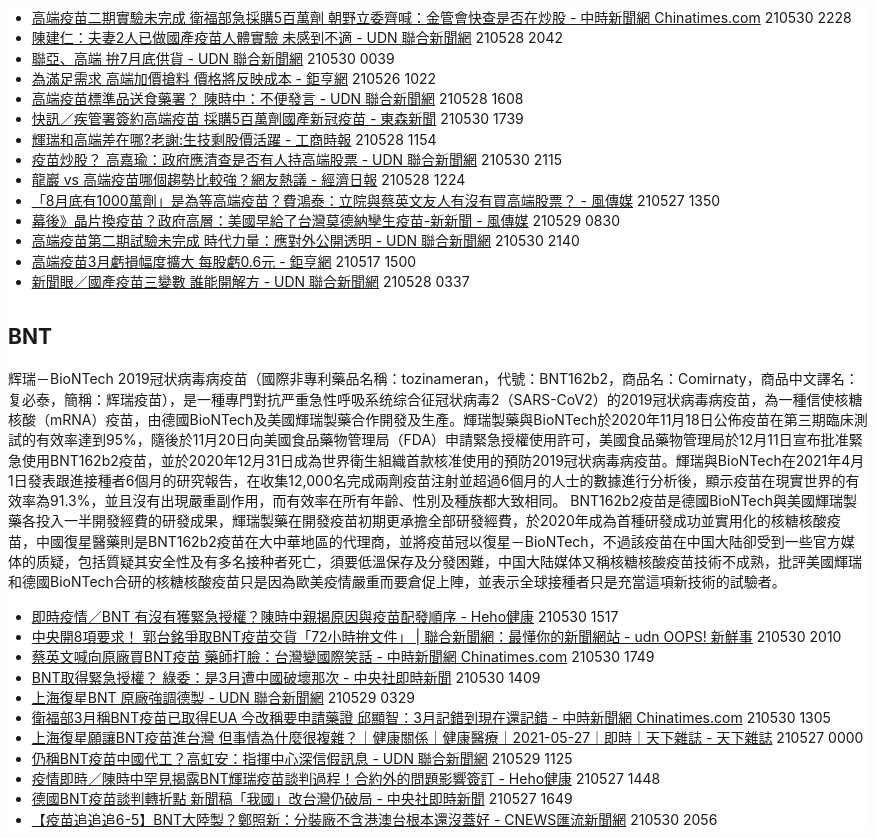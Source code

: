 - [高端疫苗二期實驗未完成 衛福部急採購5百萬劑 朝野立委齊喊：金管會快查是否在炒股 - 中時新聞網 Chinatimes.com](https://www.chinatimes.com/realtimenews/20210530003909-260407 "高端疫苗二期實驗未完成 衛福部急採購5百萬劑 朝野立委齊喊：金管會快查是否在炒股 - 中時新聞網 Chinatimes.com") 210530 2228
- [陳建仁：夫妻2人已做國產疫苗人體實驗 未感到不適 - UDN 聯合新聞網](https://udn.com/news/story/6656/5493088 "陳建仁：夫妻2人已做國產疫苗人體實驗 未感到不適 - UDN 聯合新聞網") 210528 2042
- [聯亞、高端 拚7月底供貨 - UDN 聯合新聞網](https://udn.com/news/story/122190/5495227 "聯亞、高端 拚7月底供貨 - UDN 聯合新聞網") 210530 0039
- [為滿足需求 高端加價搶料 價格將反映成本 - 鉅亨網](https://news.cnyes.com/news/id/4652044 "為滿足需求 高端加價搶料 價格將反映成本 - 鉅亨網") 210526 1022
- [高端疫苗標準品送食藥署？ 陳時中：不便發言 - UDN 聯合新聞網](https://udn.com/news/story/6656/5492529 "高端疫苗標準品送食藥署？ 陳時中：不便發言 - UDN 聯合新聞網") 210528 1608
- [快訊／疾管署簽約高端疫苗 採購5百萬劑國產新冠疫苗 - 東森新聞](https://news.ebc.net.tw/news/living/263229 "快訊／疾管署簽約高端疫苗 採購5百萬劑國產新冠疫苗 - 東森新聞") 210530 1739
- [輝瑞和高端差在哪?老謝:生技剩股價活躍 - 工商時報](https://ctee.com.tw/news/biotech/466753.html "輝瑞和高端差在哪?老謝:生技剩股價活躍 - 工商時報") 210528 1154
- [疫苗炒股？ 高嘉瑜：政府應清查是否有人持高端股票 - UDN 聯合新聞網](https://udn.com/news/story/122190/5496676 "疫苗炒股？ 高嘉瑜：政府應清查是否有人持高端股票 - UDN 聯合新聞網") 210530 2115
- [龍巖 vs 高端疫苗哪個趨勢比較強？網友熱議 - 經濟日報](https://money.udn.com/money/story/5607/5491883 "龍巖 vs 高端疫苗哪個趨勢比較強？網友熱議 - 經濟日報") 210528 1224
- [「8月底有1000萬劑」是為等高端疫苗？費鴻泰：立院與蔡英文友人有沒有買高端股票？ - 風傳媒](https://www.storm.mg/article/3708195 "「8月底有1000萬劑」是為等高端疫苗？費鴻泰：立院與蔡英文友人有沒有買高端股票？ - 風傳媒") 210527 1350
- [幕後》晶片換疫苗？政府高層：美國早給了台灣莫德納孿生疫苗-新新聞 - 風傳媒](https://www.storm.mg/new7/article/3711669 "幕後》晶片換疫苗？政府高層：美國早給了台灣莫德納孿生疫苗-新新聞 - 風傳媒") 210529 0830
- [高端疫苗第二期試驗未完成 時代力量：應對外公開透明 - UDN 聯合新聞網](https://udn.com/news/story/122190/5496680?from=udn-catebreaknews_ch2 "高端疫苗第二期試驗未完成 時代力量：應對外公開透明 - UDN 聯合新聞網") 210530 2140
- [高端疫苗3月虧損幅度擴大 每股虧0.6元 - 鉅亨網](https://m.cnyes.com/news/id/4647072 "高端疫苗3月虧損幅度擴大 每股虧0.6元 - 鉅亨網") 210517 1500
- [新聞眼／國產疫苗三變數 誰能開解方 - UDN 聯合新聞網](https://udn.com/news/story/122190/5490832 "新聞眼／國產疫苗三變數 誰能開解方 - UDN 聯合新聞網") 210528 0337

## BNT

辉瑞－BioNTech 2019冠状病毒病疫苗（國際非專利藥品名稱：tozinameran，代號：BNT162b2，商品名：Comirnaty，商品中文譯名：复必泰，簡稱：辉瑞疫苗），是一種專門對抗严重急性呼吸系统综合征冠状病毒2（SARS-CoV2）的2019冠状病毒病疫苗，為一種信使核糖核酸（mRNA）疫苗，由德國BioNTech及美國輝瑞製藥合作開發及生產。輝瑞製藥與BioNTech於2020年11月18日公佈疫苗在第三期臨床測試的有效率達到95%，隨後於11月20日向美國食品藥物管理局（FDA）申請緊急授權使用許可，美國食品藥物管理局於12月11日宣布批准緊急使用BNT162b2疫苗，並於2020年12月31日成為世界衛生組織首款核准使用的預防2019冠状病毒病疫苗。輝瑞與BioNTech在2021年4月1日發表跟進接種者6個月的研究報告，在收集12,000名完成兩劑疫苗注射並超過6個月的人士的數據進行分析後，顯示疫苗在現實世界的有效率為91.3%，並且沒有出現嚴重副作用，而有效率在所有年齡、性別及種族都大致相同。
BNT162b2疫苗是德國BioNTech與美國輝瑞製藥各投入一半開發經費的研發成果，輝瑞製藥在開發疫苗初期更承擔全部研發經費，於2020年成為首種研發成功並實用化的核糖核酸疫苗，中國復星醫藥則是BNT162b2疫苗在大中華地區的代理商，並將疫苗冠以復星－BioNTech，不過該疫苗在中国大陆卻受到一些官方媒体的质疑，包括質疑其安全性及有多名接种者死亡，須要低溫保存及分發困難，中国大陆媒体又稱核糖核酸疫苗技術不成熟，批評美國輝瑞和德國BioNTech合研的核糖核酸疫苗只是因為歐美疫情嚴重而要倉促上陣，並表示全球接種者只是充當這項新技術的試驗者。
- [即時疫情／BNT 有沒有獲緊急授權？陳時中親揭原因與疫苗配發順序 - Heho健康](https://heho.com.tw/archives/176269 "即時疫情／BNT 有沒有獲緊急授權？陳時中親揭原因與疫苗配發順序 - Heho健康") 210530 1517
- [中央開8項要求！ 郭台銘爭取BNT疫苗交貨「72小時拚文件」 | 聯合新聞網：最懂你的新聞網站 - udn OOPS! 新鮮事](https://udn.com/news/story/122190/5496614 "中央開8項要求！ 郭台銘爭取BNT疫苗交貨「72小時拚文件」 | 聯合新聞網：最懂你的新聞網站 - udn OOPS! 新鮮事") 210530 2010
- [蔡英文喊向原廠買BNT疫苗 藥師打臉：台灣變國際笑話 - 中時新聞網 Chinatimes.com](https://www.chinatimes.com/realtimenews/20210530003060-260407 "蔡英文喊向原廠買BNT疫苗 藥師打臉：台灣變國際笑話 - 中時新聞網 Chinatimes.com") 210530 1749
- [BNT取得緊急授權？ 綠委：是3月遭中國破壞那次 - 中央社即時新聞](https://www.cna.com.tw/news/aipl/202105300111.aspx "BNT取得緊急授權？ 綠委：是3月遭中國破壞那次 - 中央社即時新聞") 210530 1409
- [上海復星BNT 原廠強調德製 - UDN 聯合新聞網](https://udn.com/news/story/122190/5493402 "上海復星BNT 原廠強調德製 - UDN 聯合新聞網") 210529 0329
- [衛福部3月稱BNT疫苗已取得EUA 今改稱要申請藥證 邱顯智：3月記錯到現在還記錯 - 中時新聞網 Chinatimes.com](https://www.chinatimes.com/realtimenews/20210530001819-260407 "衛福部3月稱BNT疫苗已取得EUA 今改稱要申請藥證 邱顯智：3月記錯到現在還記錯 - 中時新聞網 Chinatimes.com") 210530 1305
- [上海復星願讓BNT疫苗進台灣 但事情為什麼很複雜？｜健康關係｜健康醫療｜2021-05-27｜即時｜天下雜誌 - 天下雜誌](https://www.cw.com.tw/article/5114984 "上海復星願讓BNT疫苗進台灣 但事情為什麼很複雜？｜健康關係｜健康醫療｜2021-05-27｜即時｜天下雜誌 - 天下雜誌") 210527 0000
- [仍稱BNT疫苗中國代工？高虹安：指揮中心深信假訊息 - UDN 聯合新聞網](https://udn.com/news/story/122190/5493930 "仍稱BNT疫苗中國代工？高虹安：指揮中心深信假訊息 - UDN 聯合新聞網") 210529 1125
- [疫情即時／陳時中罕見揭露BNT輝瑞疫苗談判過程！合約外的問題影響簽訂 - Heho健康](https://heho.com.tw/archives/175838 "疫情即時／陳時中罕見揭露BNT輝瑞疫苗談判過程！合約外的問題影響簽訂 - Heho健康") 210527 1448
- [德國BNT疫苗談判轉折點 新聞稿「我國」改台灣仍破局 - 中央社即時新聞](https://www.cna.com.tw/news/firstnews/202105270240.aspx "德國BNT疫苗談判轉折點 新聞稿「我國」改台灣仍破局 - 中央社即時新聞") 210527 1649
- [【疫苗追追追6-5】BNT大陸製？鄭照新：分裝廠不含港澳台根本還沒蓋好 - CNEWS匯流新聞網](https://cnews.com.tw/174210530a08/ "【疫苗追追追6-5】BNT大陸製？鄭照新：分裝廠不含港澳台根本還沒蓋好 - CNEWS匯流新聞網") 210530 2056